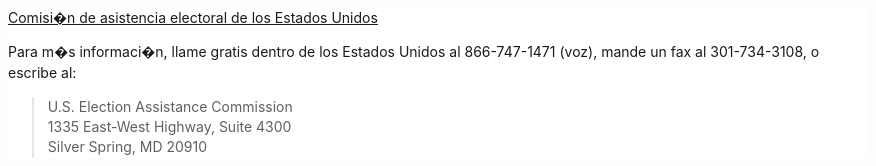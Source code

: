 [Comisi�n de asistencia electoral de los Estados Unidos](http://www.eac.gov/translations/spanish/)

Para m�s informaci�n, llame gratis dentro de los Estados Unidos al 866-747-1471 (voz), mande un fax al 301-734-3108, o escribe al:

> U.S. Election Assistance Commission  
> 1335 East-West Highway, Suite 4300  
> Silver Spring, MD  20910
